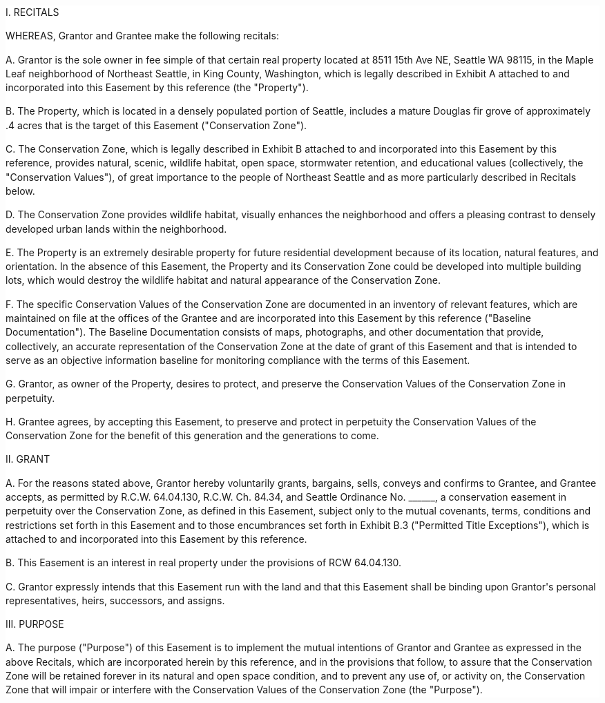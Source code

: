 I. RECITALS

 WHEREAS, Grantor and Grantee make the following recitals:

 A. Grantor is the sole owner in fee simple of that certain real property located at 8511 15th Ave NE, Seattle WA 98115, in the Maple Leaf neighborhood of Northeast Seattle, in King County, Washington, which is legally described in Exhibit A attached to and incorporated into this Easement by this reference (the "Property").

 B. The Property, which is located in a densely populated portion of Seattle, includes a mature Douglas fir grove of approximately .4 acres that is the target of this Easement ("Conservation Zone").

 C. The Conservation Zone, which is legally described in Exhibit B attached to and incorporated into this Easement by this reference, provides natural, scenic, wildlife habitat, open space, stormwater retention, and educational values (collectively, the "Conservation Values"), of great importance to the people of Northeast Seattle and as more particularly described in Recitals below.

 D. The Conservation Zone provides wildlife habitat, visually enhances the neighborhood and offers a pleasing contrast to densely developed urban lands within the neighborhood.

 E. The Property is an extremely desirable property for future residential development because of its location, natural features, and orientation. In the absence of this Easement, the Property and its Conservation Zone could be developed into multiple building lots, which would destroy the wildlife habitat and natural appearance of the Conservation Zone.

 F. The specific Conservation Values of the Conservation Zone are documented in an inventory of relevant features, which are maintained on file at the offices of the Grantee and are incorporated into this Easement by this reference ("Baseline Documentation"). The Baseline Documentation consists of maps, photographs, and other documentation that provide, collectively, an accurate representation of the Conservation Zone at the date of grant of this Easement and that is intended to serve as an objective information baseline for monitoring compliance with the terms of this Easement.

 G. Grantor, as owner of the Property, desires to protect, and preserve the Conservation Values of the Conservation Zone in perpetuity.

 H. Grantee agrees, by accepting this Easement, to preserve and protect in perpetuity the Conservation Values of the Conservation Zone for the benefit of this generation and the generations to come.

 II. GRANT

 A. For the reasons stated above, Grantor hereby voluntarily grants, bargains, sells, conveys and confirms to Grantee, and Grantee accepts, as permitted by R.C.W. 64.04.130, R.C.W. Ch. 84.34, and Seattle Ordinance No. \_\_\_\_\_\_, a conservation easement in perpetuity over the Conservation Zone, as defined in this Easement, subject only to the mutual covenants, terms, conditions and restrictions set forth in this Easement and to those encumbrances set forth in Exhibit B.3 ("Permitted Title Exceptions"), which is attached to and incorporated into this Easement by this reference.

 B. This Easement is an interest in real property under the provisions of RCW 64.04.130.

 C. Grantor expressly intends that this Easement run with the land and that this Easement shall be binding upon Grantor's personal representatives, heirs, successors, and assigns.

 III. PURPOSE

 A. The purpose ("Purpose") of this Easement is to implement the mutual intentions of Grantor and Grantee as expressed in the above Recitals, which are incorporated herein by this reference, and in the provisions that follow, to assure that the Conservation Zone will be retained forever in its natural and open space condition, and to prevent any use of, or activity on, the Conservation Zone that will impair or interfere with the Conservation Values of the Conservation Zone (the "Purpose").
